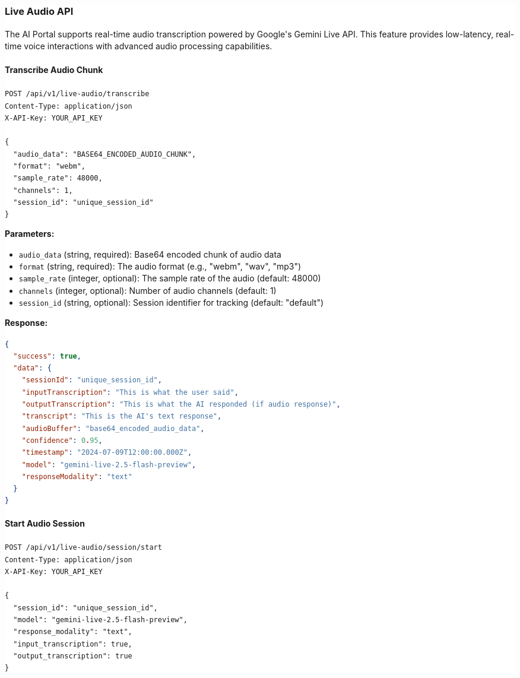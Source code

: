 ### Live Audio API

The AI Portal supports real-time audio transcription powered by Google's Gemini Live API. This feature provides low-latency, real-time voice interactions with advanced audio processing capabilities.

#### Transcribe Audio Chunk
```http
POST /api/v1/live-audio/transcribe
Content-Type: application/json
X-API-Key: YOUR_API_KEY

{
  "audio_data": "BASE64_ENCODED_AUDIO_CHUNK",
  "format": "webm",
  "sample_rate": 48000,
  "channels": 1,
  "session_id": "unique_session_id"
}
```

**Parameters:**
- `audio_data` (string, required): Base64 encoded chunk of audio data
- `format` (string, required): The audio format (e.g., "webm", "wav", "mp3")
- `sample_rate` (integer, optional): The sample rate of the audio (default: 48000)
- `channels` (integer, optional): Number of audio channels (default: 1)
- `session_id` (string, optional): Session identifier for tracking (default: "default")

**Response:**
```json
{
  "success": true,
  "data": {
    "sessionId": "unique_session_id",
    "inputTranscription": "This is what the user said",
    "outputTranscription": "This is what the AI responded (if audio response)",
    "transcript": "This is the AI's text response",
    "audioBuffer": "base64_encoded_audio_data",
    "confidence": 0.95,
    "timestamp": "2024-07-09T12:00:00.000Z",
    "model": "gemini-live-2.5-flash-preview",
    "responseModality": "text"
  }
}
```

#### Start Audio Session
```http
POST /api/v1/live-audio/session/start
Content-Type: application/json
X-API-Key: YOUR_API_KEY

{
  "session_id": "unique_session_id",
  "model": "gemini-live-2.5-flash-preview",
  "response_modality": "text",
  "input_transcription": true,
  "output_transcription": true
}
```

